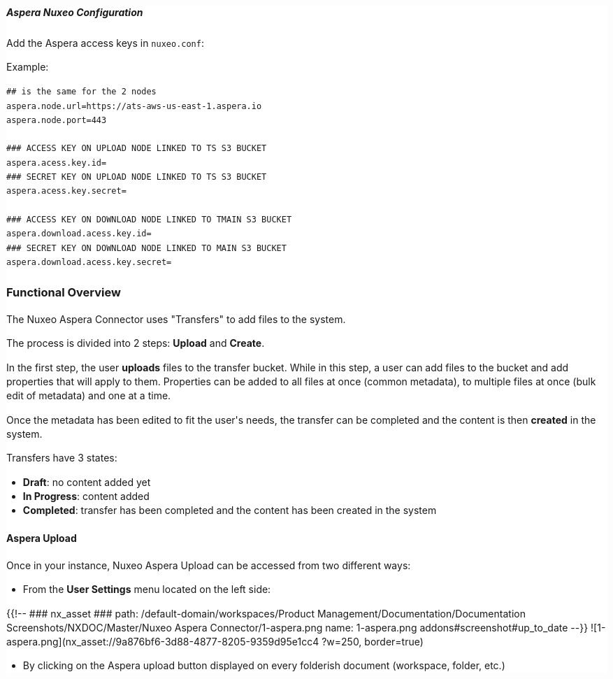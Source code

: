##### Aspera Nuxeo Configuration

Add the Aspera access keys in `nuxeo.conf`:

Example:

```
## is the same for the 2 nodes
aspera.node.url=https://ats-aws-us-east-1.aspera.io
aspera.node.port=443

### ACCESS KEY ON UPLOAD NODE LINKED TO TS S3 BUCKET
aspera.acess.key.id=
### SECRET KEY ON UPLOAD NODE LINKED TO TS S3 BUCKET
aspera.acess.key.secret=

### ACCESS KEY ON DOWNLOAD NODE LINKED TO TMAIN S3 BUCKET
aspera.download.acess.key.id=
### SECRET KEY ON DOWNLOAD NODE LINKED TO MAIN S3 BUCKET
aspera.download.acess.key.secret=
```

### Functional Overview

The Nuxeo Aspera Connector uses "Transfers" to add files to the system.

The process is divided into 2 steps: **Upload** and **Create**.

In the first step, the user **uploads** files to the transfer bucket. While in this step, a user can add files to the bucket and add properties that will apply to them. Properties can be added to all files at once (common metadata), to multiple files at once (bulk edit of metadata) and one at a time.

Once the metadata has been edited to fit the user's needs, the transfer can be completed and the content is then **created** in the system.

Transfers have 3 states:
- **Draft**: no content added yet
- **In Progress**: content added
- **Completed**: transfer has been completed and the content has been created in the system

#### Aspera Upload

Once in your instance, Nuxeo Aspera Upload can be accessed from two different ways:

- From the **User Settings** menu located on the left side:

{{!--     ### nx_asset ###
    path: /default-domain/workspaces/Product Management/Documentation/Documentation Screenshots/NXDOC/Master/Nuxeo Aspera Connector/1-aspera.png
    name: 1-aspera.png
    addons#screenshot#up_to_date
--}}
![1-aspera.png](nx_asset://9a876bf6-3d88-4877-8205-9359d95e1cc4 ?w=250, border=true)

- By clicking on the Aspera upload button displayed on every folderish document (workspace, folder, etc.)
